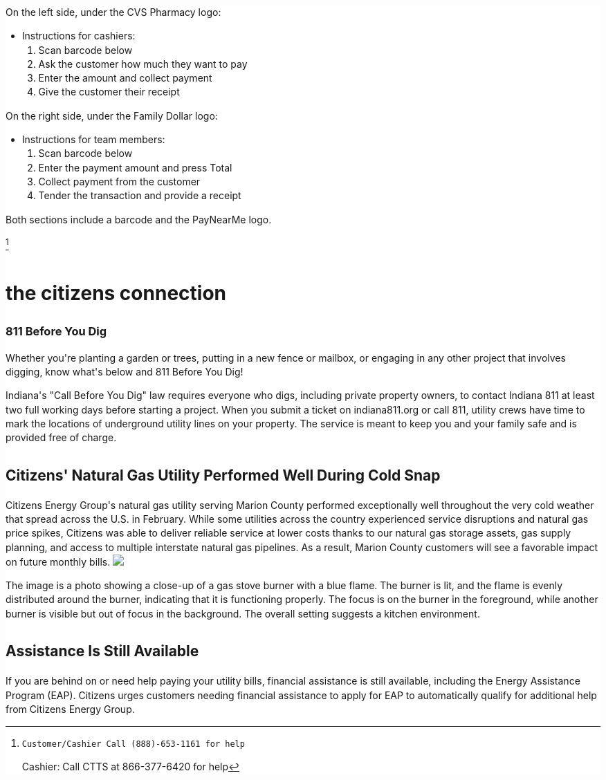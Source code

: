 On the left side, under the CVS Pharmacy logo:
- Instructions for cashiers:
  1. Scan barcode below
  2. Ask the customer how much they want to pay
  3. Enter the amount and collect payment
  4. Give the customer their receipt

On the right side, under the Family Dollar logo:
- Instructions for team members:
  1. Scan barcode below
  2. Enter the payment amount and press Total
  3. Collect payment from the customer
  4. Tender the transaction and provide a receipt

Both sections include a barcode and the PayNearMe logo.

[^0]
[^0]:    Customer/Cashier Call (888)-653-1161 for help
    Cashier: Call CTTS at 866-377-6420 for help

# the citizens connection 

### 811 Before You Dig

Whether you're planting a garden or trees, putting in a new fence or mailbox, or engaging in any other project that involves digging, know what's below and 811 Before You Dig!

Indiana's "Call Before You Dig" law requires everyone who digs, including private property owners, to contact Indiana 811 at least two full working days before starting a project. When you submit a ticket on indiana811.org or call 811, utility crews have time to mark the locations of underground utility lines on your property. The service is meant to keep you and your family safe and is provided free of charge.

## Citizens' Natural Gas Utility Performed Well During Cold Snap

Citizens Energy Group's natural gas utility serving Marion County performed exceptionally well throughout the very cold weather that spread across the U.S. in February. While some utilities across the country experienced service disruptions and natural gas price spikes, Citizens was able to deliver reliable service at lower costs thanks to our natural gas storage assets, gas supply planning, and access to multiple interstate natural gas pipelines. As a result, Marion County customers will see a favorable impact on future monthly bills.
![](images/img-3.jpeg)

The image is a photo showing a close-up of a gas stove burner with a blue flame. The burner is lit, and the flame is evenly distributed around the burner, indicating that it is functioning properly. The focus is on the burner in the foreground, while another burner is visible but out of focus in the background. The overall setting suggests a kitchen environment.

## Assistance Is Still Available

If you are behind on or need help paying your utility bills, financial assistance is still available, including the Energy Assistance Program (EAP). Citizens urges customers needing financial assistance to apply for EAP to automatically qualify for additional help from Citizens Energy Group.
